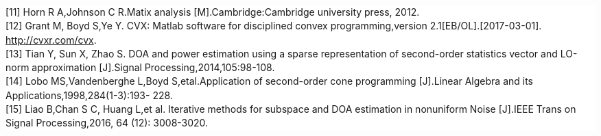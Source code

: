 [11] Horn R A,Johnson C R.Matix analysis [M].Cambridge:Cambridge university press, 2012.   
[12] Grant M, Boyd S,Ye Y. CVX: Matlab software for disciplined convex programming,version 2.1[EB/OL].[2017-03-01]. http://cvxr.com/cvx.   
[13] Tian Y, Sun X, Zhao S. DOA and power estimation using a sparse representation of second-order statistics vector and LO-norm approximation [J].Signal Processing,2014,105:98-108.   
[14] Lobo MS,Vandenberghe L,Boyd S,etal.Application of second-order cone programming [J].Linear Algebra and its Applications,1998,284(1-3):193- 228.   
[15] Liao B,Chan S C, Huang L,et al. Iterative methods for subspace and DOA estimation in nonuniform Noise [J].IEEE Trans on Signal Processing,2016, 64 (12): 3008-3020.